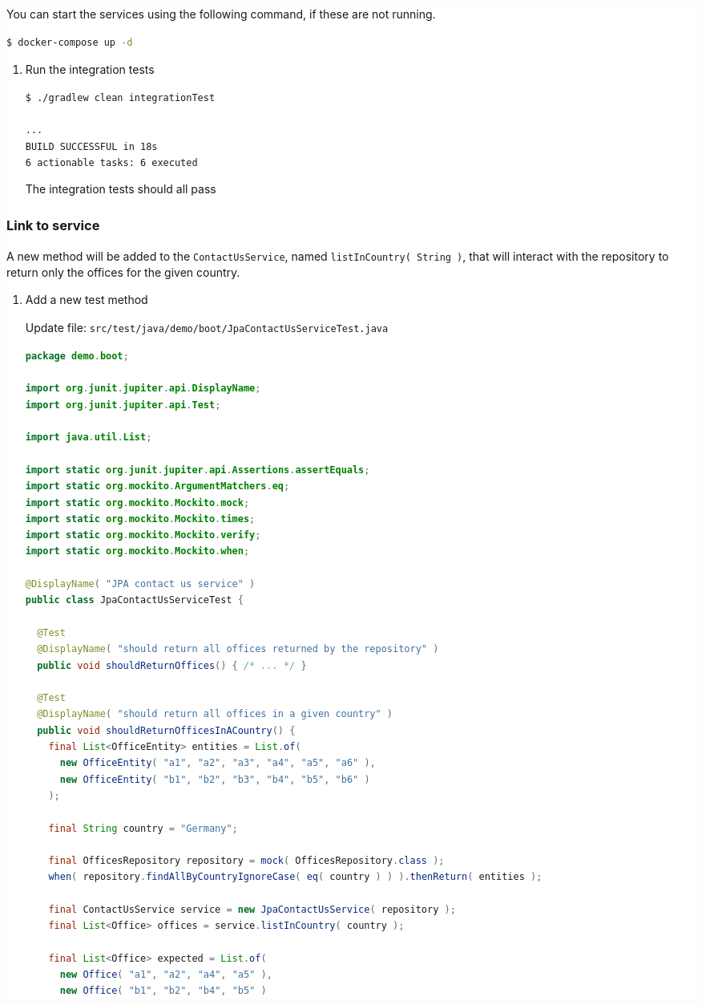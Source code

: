    You can start the services using the following command, if these are not running.

   ```bash
   $ docker-compose up -d
   ```

1. Run the integration tests

   ```bash
   $ ./gradlew clean integrationTest

   ...
   BUILD SUCCESSFUL in 18s
   6 actionable tasks: 6 executed
   ```

   The integration tests should all pass

### Link to service

A new method will be added to the `ContactUsService`, named `listInCountry( String )`, that will interact with the repository to return only the offices for the given country.

1. Add a new test method

   Update file: `src/test/java/demo/boot/JpaContactUsServiceTest.java`

   ```java
   package demo.boot;

   import org.junit.jupiter.api.DisplayName;
   import org.junit.jupiter.api.Test;

   import java.util.List;

   import static org.junit.jupiter.api.Assertions.assertEquals;
   import static org.mockito.ArgumentMatchers.eq;
   import static org.mockito.Mockito.mock;
   import static org.mockito.Mockito.times;
   import static org.mockito.Mockito.verify;
   import static org.mockito.Mockito.when;

   @DisplayName( "JPA contact us service" )
   public class JpaContactUsServiceTest {

     @Test
     @DisplayName( "should return all offices returned by the repository" )
     public void shouldReturnOffices() { /* ... */ }

     @Test
     @DisplayName( "should return all offices in a given country" )
     public void shouldReturnOfficesInACountry() {
       final List<OfficeEntity> entities = List.of(
         new OfficeEntity( "a1", "a2", "a3", "a4", "a5", "a6" ),
         new OfficeEntity( "b1", "b2", "b3", "b4", "b5", "b6" )
       );

       final String country = "Germany";

       final OfficesRepository repository = mock( OfficesRepository.class );
       when( repository.findAllByCountryIgnoreCase( eq( country ) ) ).thenReturn( entities );

       final ContactUsService service = new JpaContactUsService( repository );
       final List<Office> offices = service.listInCountry( country );

       final List<Office> expected = List.of(
         new Office( "a1", "a2", "a4", "a5" ),
         new Office( "b1", "b2", "b4", "b5" )
   ```